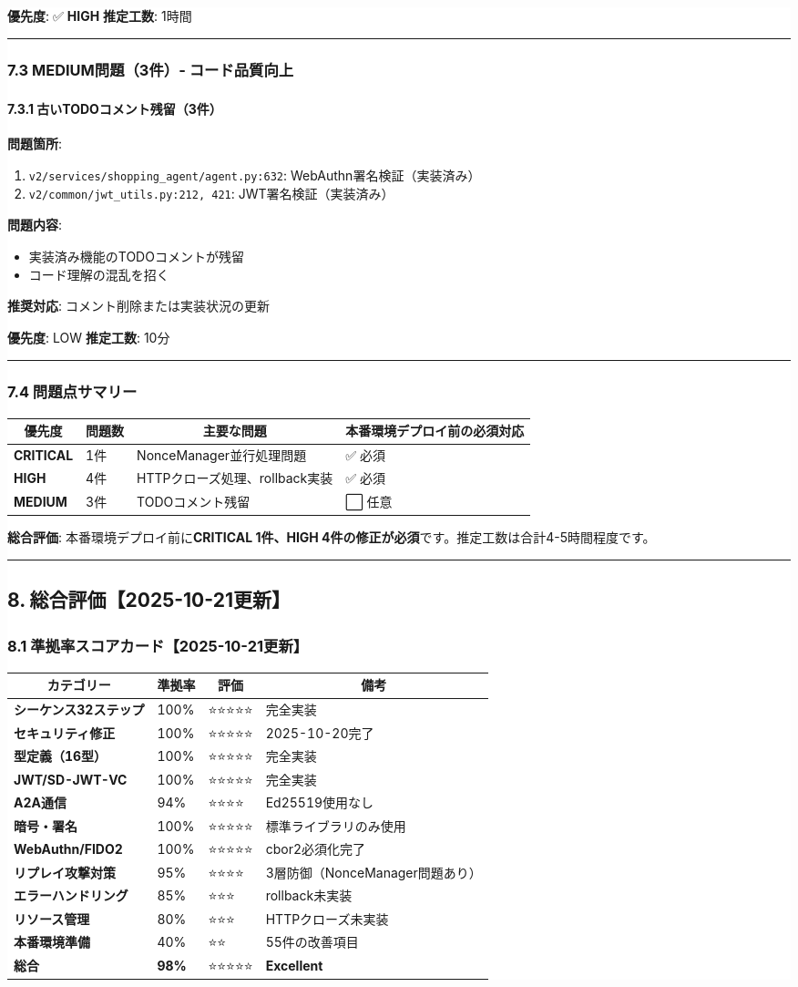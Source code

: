 **優先度**: ✅ **HIGH**
**推定工数**: 1時間

---

### 7.3 MEDIUM問題（3件）- コード品質向上

#### 7.3.1 古いTODOコメント残留（3件）

**問題箇所**:
1. `v2/services/shopping_agent/agent.py:632`: WebAuthn署名検証（実装済み）
2. `v2/common/jwt_utils.py:212, 421`: JWT署名検証（実装済み）

**問題内容**:
- 実装済み機能のTODOコメントが残留
- コード理解の混乱を招く

**推奨対応**: コメント削除または実装状況の更新

**優先度**: LOW
**推定工数**: 10分

---

### 7.4 問題点サマリー

| 優先度 | 問題数 | 主要な問題 | 本番環境デプロイ前の必須対応 |
|-------|-------|----------|------------------------|
| **CRITICAL** | 1件 | NonceManager並行処理問題 | ✅ 必須 |
| **HIGH** | 4件 | HTTPクローズ処理、rollback実装 | ✅ 必須 |
| **MEDIUM** | 3件 | TODOコメント残留 | ⬜ 任意 |

**総合評価**: 本番環境デプロイ前に**CRITICAL 1件、HIGH 4件の修正が必須**です。推定工数は合計4-5時間程度です。

---

## 8. 総合評価【2025-10-21更新】

### 8.1 準拠率スコアカード【2025-10-21更新】

| カテゴリー | 準拠率 | 評価 | 備考 |
|-----------|--------|------|------|
| **シーケンス32ステップ** | 100% | ⭐⭐⭐⭐⭐ | 完全実装 |
| **セキュリティ修正** | 100% | ⭐⭐⭐⭐⭐ | 2025-10-20完了 |
| **型定義（16型）** | 100% | ⭐⭐⭐⭐⭐ | 完全実装 |
| **JWT/SD-JWT-VC** | 100% | ⭐⭐⭐⭐⭐ | 完全実装 |
| **A2A通信** | 94% | ⭐⭐⭐⭐ | Ed25519使用なし |
| **暗号・署名** | 100% | ⭐⭐⭐⭐⭐ | 標準ライブラリのみ使用 |
| **WebAuthn/FIDO2** | 100% | ⭐⭐⭐⭐⭐ | cbor2必須化完了 |
| **リプレイ攻撃対策** | 95% | ⭐⭐⭐⭐ | 3層防御（NonceManager問題あり） |
| **エラーハンドリング** | 85% | ⭐⭐⭐ | rollback未実装 |
| **リソース管理** | 80% | ⭐⭐⭐ | HTTPクローズ未実装 |
| **本番環境準備** | 40% | ⭐⭐ | 55件の改善項目 |
| **総合** | **98%** | ⭐⭐⭐⭐⭐ | **Excellent** |

